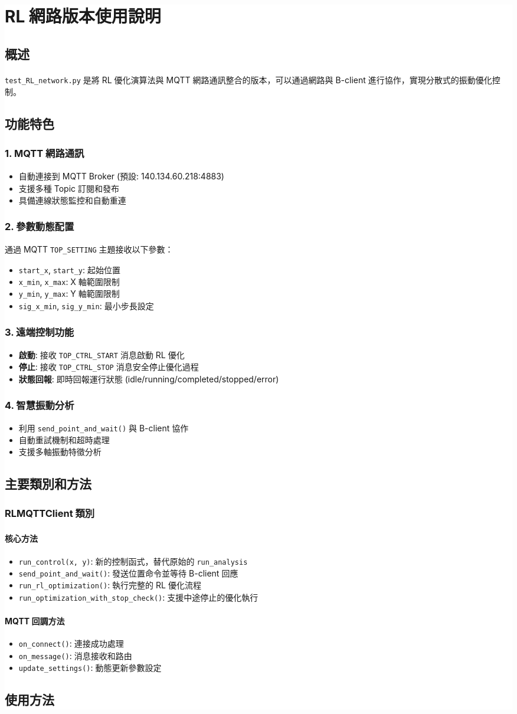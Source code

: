 # RL 網路版本使用說明

## 概述

`test_RL_network.py` 是將 RL 優化演算法與 MQTT 網路通訊整合的版本，可以通過網路與 B-client 進行協作，實現分散式的振動優化控制。

## 功能特色

### 1. MQTT 網路通訊
- 自動連接到 MQTT Broker (預設: 140.134.60.218:4883)
- 支援多種 Topic 訂閱和發布
- 具備連線狀態監控和自動重連

### 2. 參數動態配置
通過 MQTT `TOP_SETTING` 主題接收以下參數：
- `start_x`, `start_y`: 起始位置
- `x_min`, `x_max`: X 軸範圍限制
- `y_min`, `y_max`: Y 軸範圍限制
- `sig_x_min`, `sig_y_min`: 最小步長設定

### 3. 遠端控制功能
- **啟動**: 接收 `TOP_CTRL_START` 消息啟動 RL 優化
- **停止**: 接收 `TOP_CTRL_STOP` 消息安全停止優化過程
- **狀態回報**: 即時回報運行狀態 (idle/running/completed/stopped/error)

### 4. 智慧振動分析
- 利用 `send_point_and_wait()` 與 B-client 協作
- 自動重試機制和超時處理
- 支援多軸振動特徵分析

## 主要類別和方法

### RLMQTTClient 類別

#### 核心方法
- `run_control(x, y)`: 新的控制函式，替代原始的 `run_analysis`
- `send_point_and_wait()`: 發送位置命令並等待 B-client 回應
- `run_rl_optimization()`: 執行完整的 RL 優化流程
- `run_optimization_with_stop_check()`: 支援中途停止的優化執行

#### MQTT 回調方法
- `on_connect()`: 連接成功處理
- `on_message()`: 消息接收和路由
- `update_settings()`: 動態更新參數設定

## 使用方法
